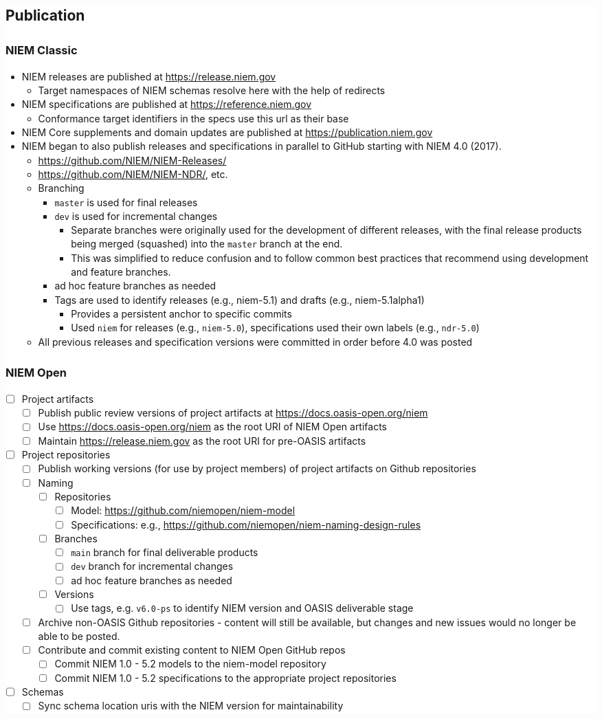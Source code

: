 ## Publication

### NIEM Classic

- NIEM releases are published at https://release.niem.gov
  - Target namespaces of NIEM schemas resolve here with the help of redirects
- NIEM specifications are published at https://reference.niem.gov
  - Conformance target identifiers in the specs use this url as their base
- NIEM Core supplements and domain updates are published at https://publication.niem.gov
- NIEM began to also publish releases and specifications in parallel to GitHub starting with NIEM 4.0 (2017).
  - https://github.com/NIEM/NIEM-Releases/
  - https://github.com/NIEM/NIEM-NDR/, etc.
  - Branching
    - `master` is used for final releases
    - `dev` is used for incremental changes
      - Separate branches were originally used for the development of different releases, with the final release products being merged (squashed) into the `master` branch at the end.
      - This was simplified to reduce confusion and to follow common best practices that recommend using development and feature branches.
    - ad hoc feature branches as needed
    - Tags are used to identify releases (e.g., niem-5.1) and drafts (e.g., niem-5.1alpha1)
      - Provides a persistent anchor to specific commits
      - Used `niem` for releases (e.g., `niem-5.0`), specifications used their own labels (e.g., `ndr-5.0`)
  - All previous releases and specification versions were committed in order before 4.0 was posted

### NIEM Open

- [ ] Project artifacts
  - [ ] Publish public review versions of project artifacts at https://docs.oasis-open.org/niem
  - [ ] Use https://docs.oasis-open.org/niem as the root URI of NIEM Open artifacts
  - [ ] Maintain https://release.niem.gov as the root URI for pre-OASIS artifacts 
- [ ] Project repositories
  - [ ] Publish working versions (for use by project members) of project artifacts on Github repositories
  - [ ] Naming
    - [ ] Repositories
      - [ ] Model: https://github.com/niemopen/niem-model
      - [ ] Specifications: e.g., https://github.com/niemopen/niem-naming-design-rules
    - [ ] Branches
      - [ ] `main` branch for final deliverable products
      - [ ] `dev` branch for incremental changes
      - [ ] ad hoc feature branches as needed
    - [ ] Versions
      - [ ] Use tags, e.g. `v6.0-ps` to identify NIEM version and OASIS deliverable stage
  - [ ] Archive non-OASIS Github repositories - content will still be available, but changes and new issues would no longer be able to be posted.
  - [ ] Contribute and commit existing content to NIEM Open GitHub repos
    - [ ] Commit NIEM 1.0 - 5.2 models to the niem-model repository
    - [ ] Commit NIEM 1.0 - 5.2 specifications to the appropriate project repositories
- [ ] Schemas
  - [ ]  Sync schema location uris with the NIEM version for maintainability
